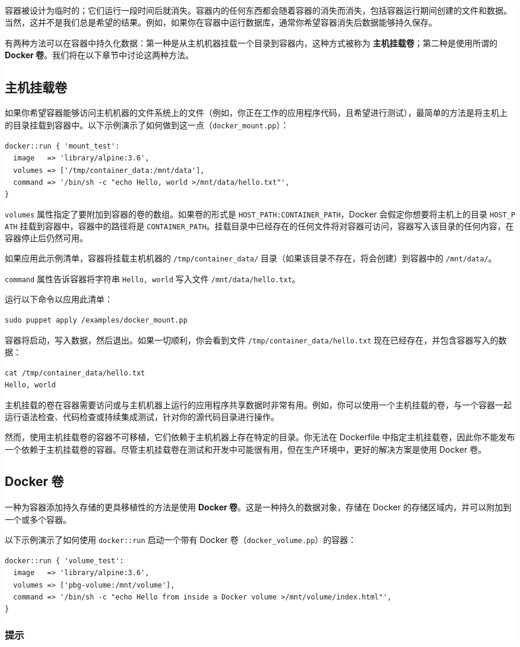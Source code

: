 容器被设计为临时的；它们运行一段时间后就消失。容器内的任何东西都会随着容器的消失而消失，包括容器运行期间创建的文件和数据。当然，这并不是我们总是希望的结果。例如，如果你在容器中运行数据库，通常你希望容器消失后数据能够持久保存。

有两种方法可以在容器中持久化数据：第一种是从主机机器挂载一个目录到容器内，这种方式被称为 **主机挂载卷**；第二种是使用所谓的 **Docker 卷**。我们将在以下章节中讨论这两种方法。

## 主机挂载卷

如果你希望容器能够访问主机机器的文件系统上的文件（例如，你正在工作的应用程序代码，且希望进行测试），最简单的方法是将主机上的目录挂载到容器中。以下示例演示了如何做到这一点（`docker_mount.pp`）：

```
docker::run { 'mount_test':
  image   => 'library/alpine:3.6',
  volumes => ['/tmp/container_data:/mnt/data'],
  command => '/bin/sh -c "echo Hello, world >/mnt/data/hello.txt"',
}
```

`volumes` 属性指定了要附加到容器的卷的数组。如果卷的形式是 `HOST_PATH:CONTAINER_PATH`，Docker 会假定你想要将主机上的目录 `HOST_PATH` 挂载到容器中，容器中的路径将是 `CONTAINER_PATH`。挂载目录中已经存在的任何文件将对容器可访问，容器写入该目录的任何内容，在容器停止后仍然可用。

如果应用此示例清单，容器将挂载主机机器的 `/tmp/container_data/` 目录（如果该目录不存在，将会创建）到容器中的 `/mnt/data/`。

`command` 属性告诉容器将字符串 `Hello, world` 写入文件 `/mnt/data/hello.txt`。

运行以下命令以应用此清单：

```
sudo puppet apply /examples/docker_mount.pp

```

容器将启动，写入数据，然后退出。如果一切顺利，你会看到文件 `/tmp/container_data/hello.txt` 现在已经存在，并包含容器写入的数据：

```
cat /tmp/container_data/hello.txt
Hello, world
```

主机挂载的卷在容器需要访问或与主机机器上运行的应用程序共享数据时非常有用。例如，你可以使用一个主机挂载的卷，与一个容器一起运行语法检查、代码检查或持续集成测试，针对你的源代码目录进行操作。

然而，使用主机挂载卷的容器不可移植，它们依赖于主机机器上存在特定的目录。你无法在 Dockerfile 中指定主机挂载卷，因此你不能发布一个依赖于主机挂载卷的容器。尽管主机挂载卷在测试和开发中可能很有用，但在生产环境中，更好的解决方案是使用 Docker 卷。

## Docker 卷

一种为容器添加持久存储的更具移植性的方法是使用 **Docker 卷**。这是一种持久的数据对象，存储在 Docker 的存储区域内，并可以附加到一个或多个容器。

以下示例演示了如何使用 `docker::run` 启动一个带有 Docker 卷（`docker_volume.pp`）的容器：

```
docker::run { 'volume_test':
  image   => 'library/alpine:3.6',
  volumes => ['pbg-volume:/mnt/volume'],
  command => '/bin/sh -c "echo Hello from inside a Docker volume >/mnt/volume/index.html"',
}
```

### 提示
